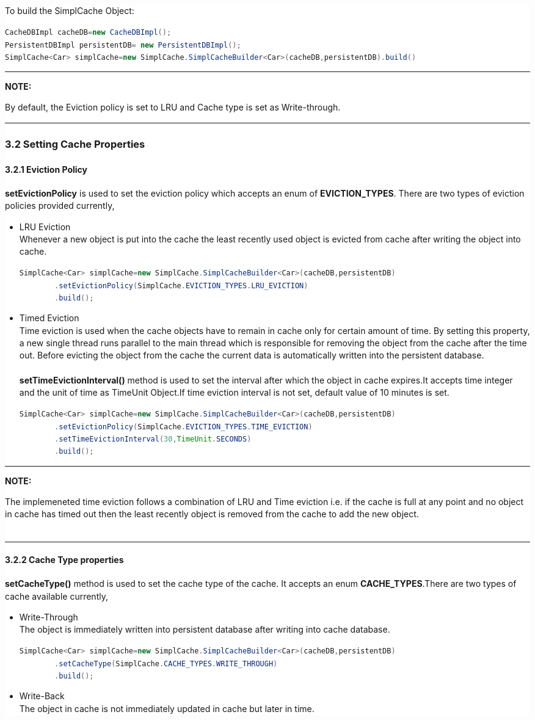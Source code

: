 ```java
```

To build the SimplCache Object:

```java
CacheDBImpl cacheDB=new CacheDBImpl();
PersistentDBImpl persistentDB= new PersistentDBImpl();
SimplCache<Car> simplCache=new SimplCache.SimplCacheBuilder<Car>(cacheDB,persistentDB).build()
```
---
**NOTE:**

By default, the Eviction policy is set to LRU and Cache type is set as Write-through.

---
### 3.2 Setting Cache Properties
#### 3.2.1 Eviction Policy
<b>setEvictionPolicy</b> is used to set the eviction policy which accepts an enum of <b>EVICTION_TYPES</B>.
There are two types of eviction policies provided currently,
* LRU Eviction<br>
Whenever a new object is put into the cache the least recently used object is evicted from cache after writing the object into cache.
    ```java
    SimplCache<Car> simplCache=new SimplCache.SimplCacheBuilder<Car>(cacheDB,persistentDB)
            .setEvictionPolicy(SimplCache.EVICTION_TYPES.LRU_EVICTION)
            .build();
    ```
* Timed Eviction<br>
Time eviction is used when the cache objects have to remain in cache only for certain amount of time.
By setting this property, a new single thread runs parallel to the main thread which is responsible for removing the object from the cache after the time out.
Before evicting the object from the cache the current data is automatically written into the persistent database. <br><bR>
<b>setTimeEvictionInterval()</b> method is used to set the interval after which the object in cache expires.It accepts time integer and the unit of time as TimeUnit Object.If time eviction interval is not set, default value of 10 minutes is set. <br>
    ```java
    SimplCache<Car> simplCache=new SimplCache.SimplCacheBuilder<Car>(cacheDB,persistentDB)
            .setEvictionPolicy(SimplCache.EVICTION_TYPES.TIME_EVICTION)
            .setTimeEvictionInterval(30,TimeUnit.SECONDS)
            .build();
    ```
---
**NOTE:**

The implemeneted  time eviction follows a combination of LRU and Time eviction i.e. if the cache is full at any point and no object in cache has timed out then the least recently object is removed from the cache to add the new object. <bR><br>

---
#### 3.2.2 Cache Type properties
<b>setCacheType()</b> method is used to set the cache type of the cache. It accepts an enum <b>CACHE_TYPES</b>.There are two types of cache available currently,
* Write-Through<br>
The object is immediately written into persistent database after writing into cache database.
    ```java
    SimplCache<Car> simplCache=new SimplCache.SimplCacheBuilder<Car>(cacheDB,persistentDB)
            .setCacheType(SimplCache.CACHE_TYPES.WRITE_THROUGH)
            .build();
    ```
* Write-Back<br>
The object in cache is not immediately updated in cache but later in time.